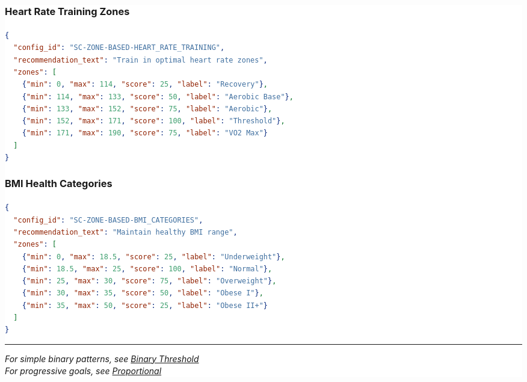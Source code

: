 ### Heart Rate Training Zones
```json
{
  "config_id": "SC-ZONE-BASED-HEART_RATE_TRAINING",
  "recommendation_text": "Train in optimal heart rate zones",
  "zones": [
    {"min": 0, "max": 114, "score": 25, "label": "Recovery"},
    {"min": 114, "max": 133, "score": 50, "label": "Aerobic Base"},
    {"min": 133, "max": 152, "score": 75, "label": "Aerobic"},
    {"min": 152, "max": 171, "score": 100, "label": "Threshold"},
    {"min": 171, "max": 190, "score": 75, "label": "VO2 Max"}
  ]
}
```

### BMI Health Categories
```json
{
  "config_id": "SC-ZONE-BASED-BMI_CATEGORIES",
  "recommendation_text": "Maintain healthy BMI range",
  "zones": [
    {"min": 0, "max": 18.5, "score": 25, "label": "Underweight"},
    {"min": 18.5, "max": 25, "score": 100, "label": "Normal"},
    {"min": 25, "max": 30, "score": 75, "label": "Overweight"}, 
    {"min": 30, "max": 35, "score": 50, "label": "Obese I"},
    {"min": 35, "max": 50, "score": 25, "label": "Obese II+"}
  ]
}
```

---

*For simple binary patterns, see [Binary Threshold](binary-threshold.md)*  
*For progressive goals, see [Proportional](proportional.md)*